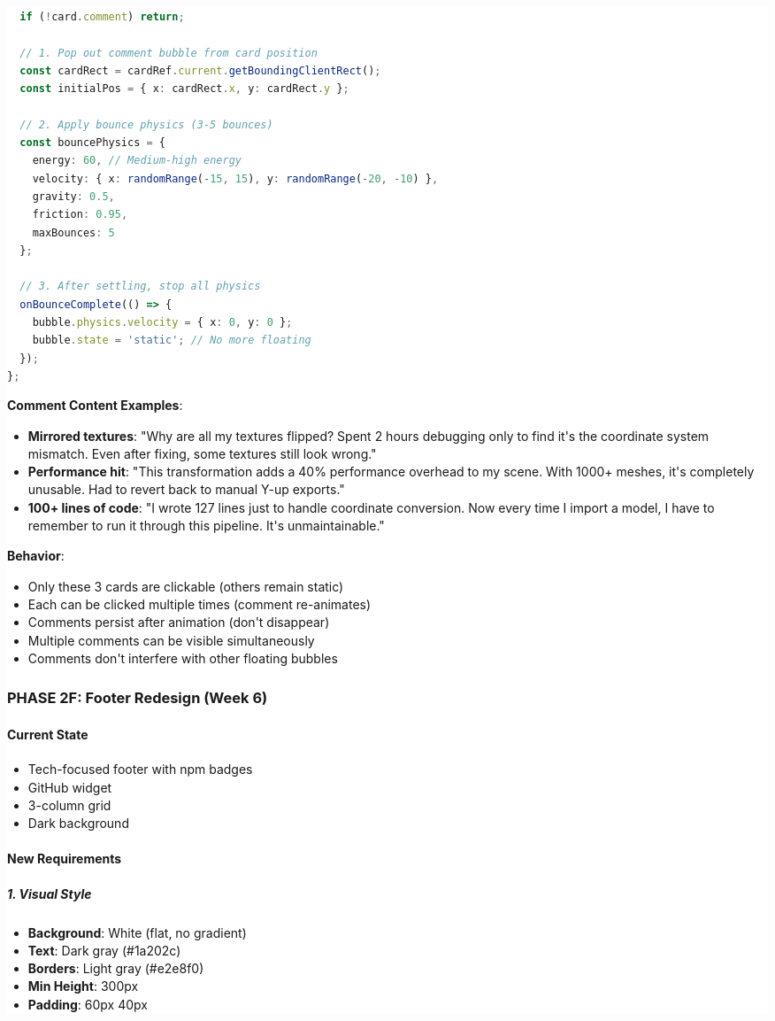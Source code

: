 ```typescript
  if (!card.comment) return;

  // 1. Pop out comment bubble from card position
  const cardRect = cardRef.current.getBoundingClientRect();
  const initialPos = { x: cardRect.x, y: cardRect.y };

  // 2. Apply bounce physics (3-5 bounces)
  const bouncePhysics = {
    energy: 60, // Medium-high energy
    velocity: { x: randomRange(-15, 15), y: randomRange(-20, -10) },
    gravity: 0.5,
    friction: 0.95,
    maxBounces: 5
  };

  // 3. After settling, stop all physics
  onBounceComplete(() => {
    bubble.physics.velocity = { x: 0, y: 0 };
    bubble.state = 'static'; // No more floating
  });
};
```

**Comment Content Examples**:
- **Mirrored textures**: "Why are all my textures flipped? Spent 2 hours debugging only to find it's the coordinate system mismatch. Even after fixing, some textures still look wrong."
- **Performance hit**: "This transformation adds a 40% performance overhead to my scene. With 1000+ meshes, it's completely unusable. Had to revert back to manual Y-up exports."
- **100+ lines of code**: "I wrote 127 lines just to handle coordinate conversion. Now every time I import a model, I have to remember to run it through this pipeline. It's unmaintainable."

**Behavior**:
- Only these 3 cards are clickable (others remain static)
- Each can be clicked multiple times (comment re-animates)
- Comments persist after animation (don't disappear)
- Multiple comments can be visible simultaneously
- Comments don't interfere with other floating bubbles

### **PHASE 2F: Footer Redesign** (Week 6)

#### Current State
- Tech-focused footer with npm badges
- GitHub widget
- 3-column grid
- Dark background

#### New Requirements

##### 1. Visual Style
- **Background**: White (flat, no gradient)
- **Text**: Dark gray (#1a202c)
- **Borders**: Light gray (#e2e8f0)
- **Min Height**: 300px
- **Padding**: 60px 40px
